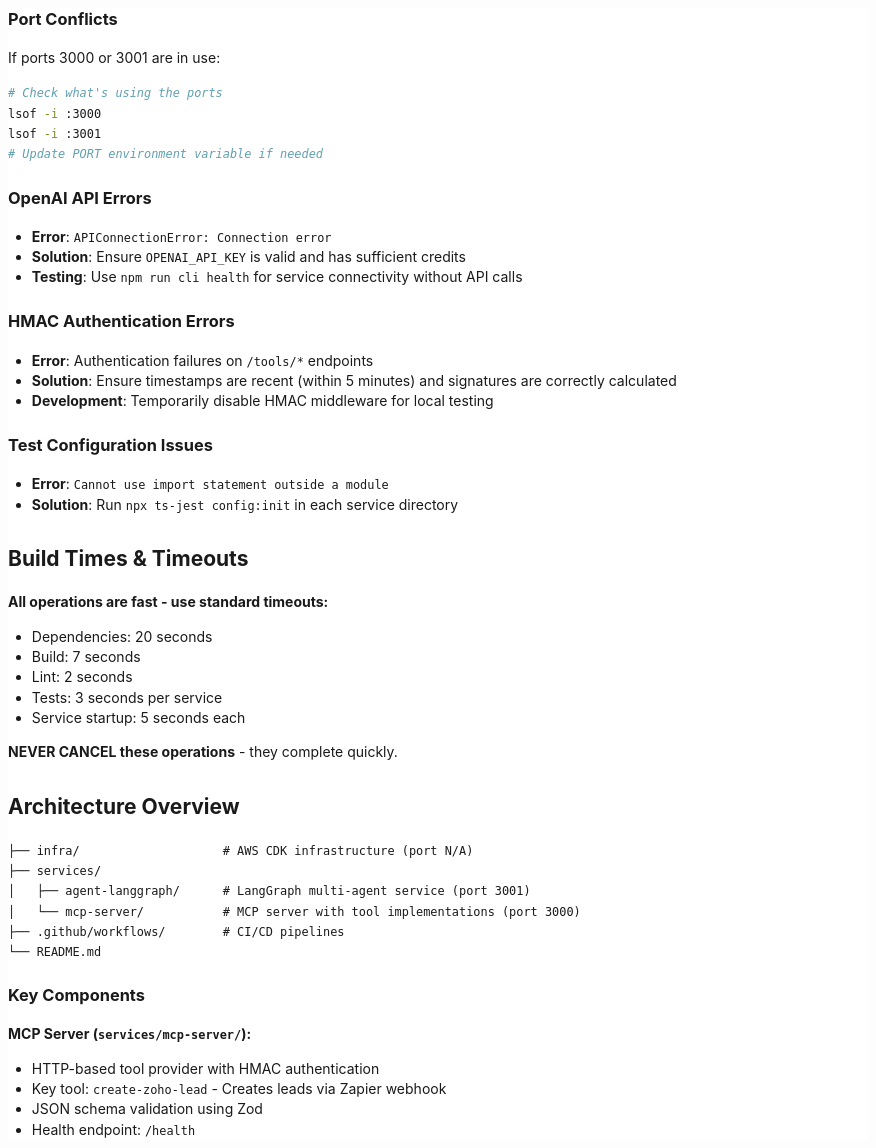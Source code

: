 ### Port Conflicts
If ports 3000 or 3001 are in use:
```bash
# Check what's using the ports
lsof -i :3000
lsof -i :3001
# Update PORT environment variable if needed
```

### OpenAI API Errors
- **Error**: `APIConnectionError: Connection error` 
- **Solution**: Ensure `OPENAI_API_KEY` is valid and has sufficient credits
- **Testing**: Use `npm run cli health` for service connectivity without API calls

### HMAC Authentication Errors
- **Error**: Authentication failures on `/tools/*` endpoints
- **Solution**: Ensure timestamps are recent (within 5 minutes) and signatures are correctly calculated
- **Development**: Temporarily disable HMAC middleware for local testing

### Test Configuration Issues
- **Error**: `Cannot use import statement outside a module`
- **Solution**: Run `npx ts-jest config:init` in each service directory

## Build Times & Timeouts

**All operations are fast - use standard timeouts:**
- Dependencies: 20 seconds
- Build: 7 seconds 
- Lint: 2 seconds
- Tests: 3 seconds per service
- Service startup: 5 seconds each

**NEVER CANCEL these operations** - they complete quickly.

## Architecture Overview

```
├── infra/                    # AWS CDK infrastructure (port N/A)
├── services/
│   ├── agent-langgraph/      # LangGraph multi-agent service (port 3001)
│   └── mcp-server/           # MCP server with tool implementations (port 3000)
├── .github/workflows/        # CI/CD pipelines
└── README.md
```

### Key Components

**MCP Server (`services/mcp-server/`):**
- HTTP-based tool provider with HMAC authentication
- Key tool: `create-zoho-lead` - Creates leads via Zapier webhook
- JSON schema validation using Zod
- Health endpoint: `/health`
